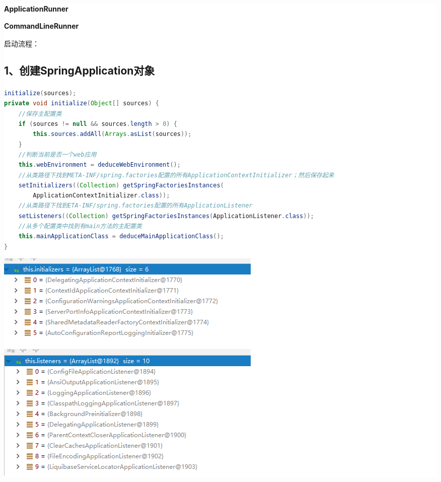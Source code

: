 **ApplicationRunner**

**CommandLineRunner**



启动流程：

## **1、创建SpringApplication对象**

```java
initialize(sources);
private void initialize(Object[] sources) {
    //保存主配置类
    if (sources != null && sources.length > 0) {
        this.sources.addAll(Arrays.asList(sources));
    }
    //判断当前是否一个web应用
    this.webEnvironment = deduceWebEnvironment();
    //从类路径下找到META-INF/spring.factories配置的所有ApplicationContextInitializer；然后保存起来
    setInitializers((Collection) getSpringFactoriesInstances(
        ApplicationContextInitializer.class));
    //从类路径下找到ETA-INF/spring.factories配置的所有ApplicationListener
    setListeners((Collection) getSpringFactoriesInstances(ApplicationListener.class));
    //从多个配置类中找到有main方法的主配置类
    this.mainApplicationClass = deduceMainApplicationClass();
}
```

![](images/搜狗截图20180306145727.png)

![](images/搜狗截图20180306145855.png)

